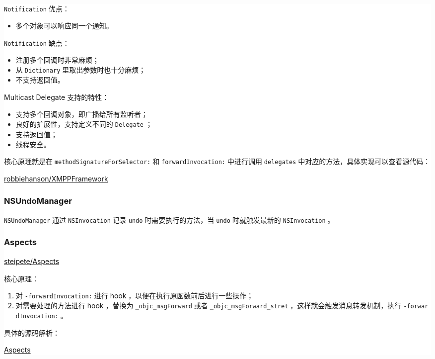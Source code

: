 `Notification` 优点：

- 多个对象可以响应同一个通知。

`Notification` 缺点：

- 注册多个回调时非常麻烦；
- 从 `Dictionary` 里取出参数时也十分麻烦；
- 不支持返回值。

Multicast Delegate 支持的特性：

- 支持多个回调对象，即广播给所有监听者；
- 良好的扩展性，支持定义不同的 `Delegate` ；
- 支持返回值；
- 线程安全。

核心原理就是在 `methodSignatureForSelector:` 和 `forwardInvocation:` 中进行调用 `delegates` 中对应的方法，具体实现可以查看源代码：

[robbiehanson/XMPPFramework](https://github.com/robbiehanson/XMPPFramework/blob/master/Utilities/GCDMulticastDelegate.m)

### NSUndoManager

`NSUndoManager` 通过 `NSInvocation` 记录 `undo` 时需要执行的方法，当 `undo` 时就触发最新的 `NSInvocation` 。

### Aspects

[steipete/Aspects](https://github.com/steipete/Aspects)

核心原理：

1. 对 `-forwardInvocation:` 进行 hook ，以便在执行原函数前后进行一些操作；
2. 对需要处理的方法进行 hook ，替换为 `_objc_msgForward` 或者 `_objc_msgForward_stret` ，这样就会触发消息转发机制，执行 `-forwardInvocation:` 。

具体的源码解析：

[Aspects](https://dirtmelon.github.io/posts/Aspects/)